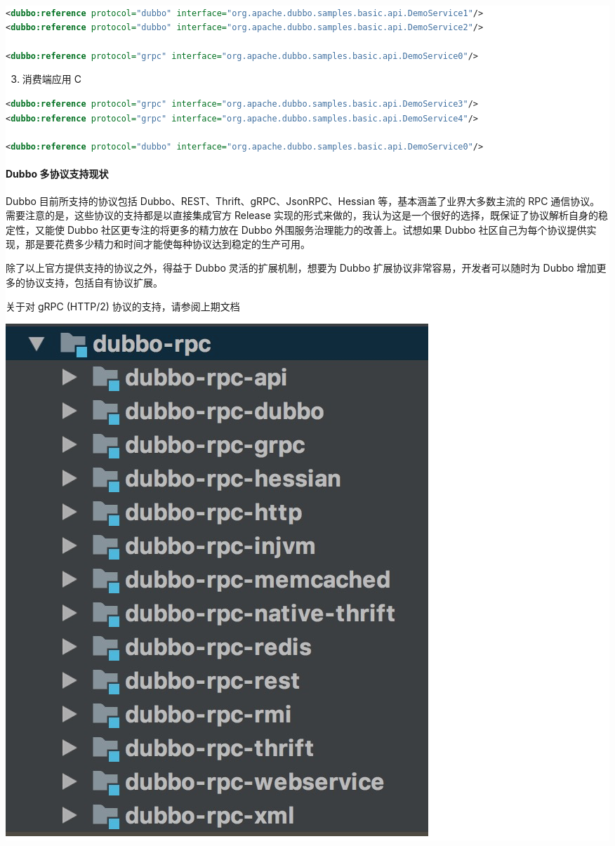 ```xml
<dubbo:reference protocol="dubbo" interface="org.apache.dubbo.samples.basic.api.DemoService1"/>
<dubbo:reference protocol="dubbo" interface="org.apache.dubbo.samples.basic.api.DemoService2"/>

<dubbo:reference protocol="grpc" interface="org.apache.dubbo.samples.basic.api.DemoService0"/>
```

3. 消费端应用 C

```xml
<dubbo:reference protocol="grpc" interface="org.apache.dubbo.samples.basic.api.DemoService3"/>                                                                                     <dubbo:reference protocol="grpc" interface="org.apache.dubbo.samples.basic.api.DemoService4"/>

<dubbo:reference protocol="dubbo" interface="org.apache.dubbo.samples.basic.api.DemoService0"/>

```

#### Dubbo 多协议支持现状

Dubbo 目前所支持的协议包括 Dubbo、REST、Thrift、gRPC、JsonRPC、Hessian 等，基本涵盖了业界大多数主流的 RPC 通信协议。需要注意的是，这些协议的支持都是以直接集成官方 Release 实现的形式来做的，我认为这是一个很好的选择，既保证了协议解析自身的稳定性，又能使 Dubbo 社区更专注的将更多的精力放在 Dubbo 外围服务治理能力的改善上。试想如果 Dubbo 社区自己为每个协议提供实现，那是要花费多少精力和时间才能使每种协议达到稳定的生产可用。

除了以上官方提供支持的协议之外，得益于 Dubbo 灵活的扩展机制，想要为 Dubbo 扩展协议非常容易，开发者可以随时为 Dubbo 增加更多的协议支持，包括自有协议扩展。

关于对 gRPC (HTTP/2) 协议的支持，请参阅上期文档

![3](../../img/docs/dubbo-screen.png) 
